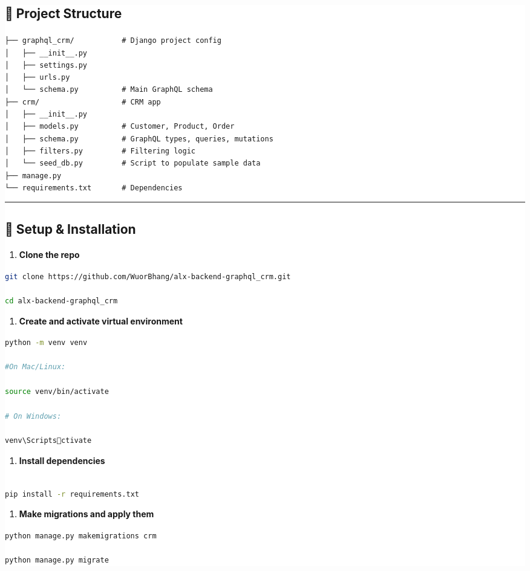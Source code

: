 ## 📁 Project Structure

``` alx-backend-graphql_crm/
├── graphql_crm/           # Django project config
│   ├── __init__.py
│   ├── settings.py
│   ├── urls.py
│   └── schema.py          # Main GraphQL schema
├── crm/                   # CRM app
│   ├── __init__.py
│   ├── models.py          # Customer, Product, Order
│   ├── schema.py          # GraphQL types, queries, mutations
│   ├── filters.py         # Filtering logic
│   └── seed_db.py         # Script to populate sample data
├── manage.py
└── requirements.txt       # Dependencies
```

---

## 🔧 Setup & Installation

1. **Clone the repo**

```bash
git clone https://github.com/WuorBhang/alx-backend-graphql_crm.git

cd alx-backend-graphql_crm
```

1. **Create and activate virtual environment**

```bash
python -m venv venv

#On Mac/Linux:

source venv/bin/activate

# On Windows:

venv\Scriptsctivate
```

1. **Install dependencies**

```bash

pip install -r requirements.txt
```

1. **Make migrations and apply them**
  
```bash
python manage.py makemigrations crm

python manage.py migrate
```
